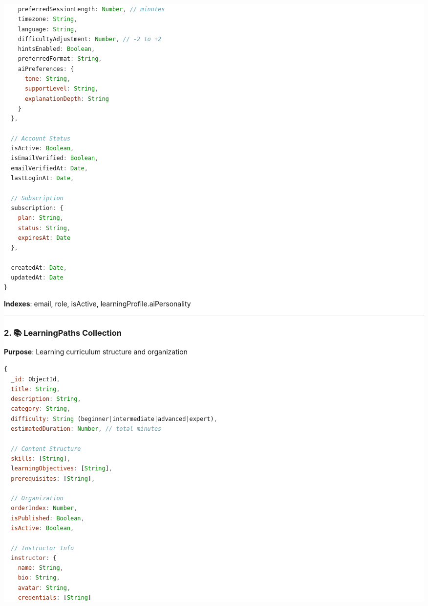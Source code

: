 ```javascript
    preferredSessionLength: Number, // minutes
    timezone: String,
    language: String,
    difficultyAdjustment: Number, // -2 to +2
    hintsEnabled: Boolean,
    preferredFormat: String,
    aiPreferences: {
      tone: String,
      supportLevel: String,
      explanationDepth: String
    }
  },
  
  // Account Status
  isActive: Boolean,
  isEmailVerified: Boolean,
  emailVerifiedAt: Date,
  lastLoginAt: Date,
  
  // Subscription
  subscription: {
    plan: String,
    status: String,
    expiresAt: Date
  },
  
  createdAt: Date,
  updatedAt: Date
}
```

**Indexes**: email, role, isActive, learningProfile.aiPersonality

---

### 2. 📚 **LearningPaths Collection**

**Purpose**: Learning curriculum structure and organization

```javascript
{
  _id: ObjectId,
  title: String,
  description: String,
  category: String,
  difficulty: String (beginner|intermediate|advanced|expert),
  estimatedDuration: Number, // total minutes
  
  // Content Structure
  skills: [String],
  learningObjectives: [String],
  prerequisites: [String],
  
  // Organization
  orderIndex: Number,
  isPublished: Boolean,
  isActive: Boolean,
  
  // Instructor Info
  instructor: {
    name: String,
    bio: String,
    avatar: String,
    credentials: [String]
```